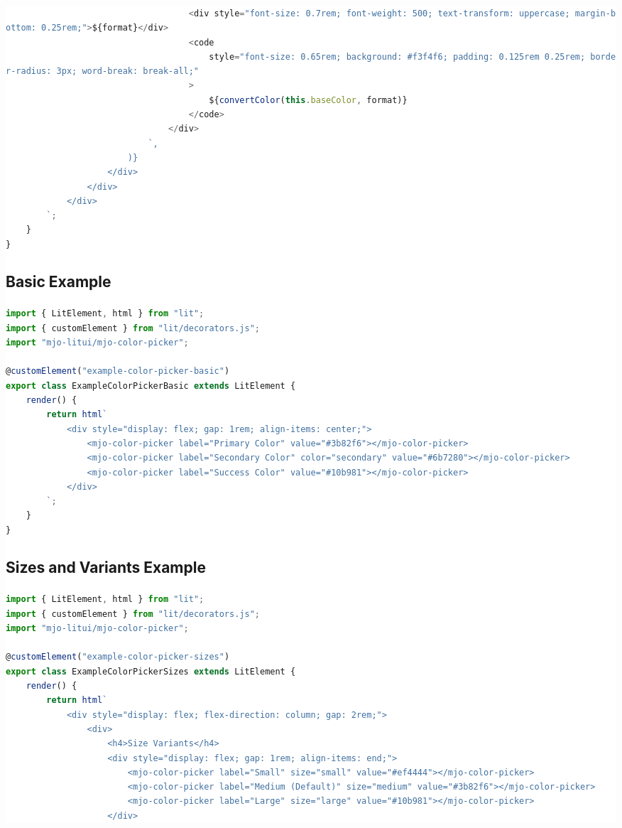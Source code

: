 ```ts
                                    <div style="font-size: 0.7rem; font-weight: 500; text-transform: uppercase; margin-bottom: 0.25rem;">${format}</div>
                                    <code
                                        style="font-size: 0.65rem; background: #f3f4f6; padding: 0.125rem 0.25rem; border-radius: 3px; word-break: break-all;"
                                    >
                                        ${convertColor(this.baseColor, format)}
                                    </code>
                                </div>
                            `,
                        )}
                    </div>
                </div>
            </div>
        `;
    }
}
```

## Basic Example

```ts
import { LitElement, html } from "lit";
import { customElement } from "lit/decorators.js";
import "mjo-litui/mjo-color-picker";

@customElement("example-color-picker-basic")
export class ExampleColorPickerBasic extends LitElement {
    render() {
        return html`
            <div style="display: flex; gap: 1rem; align-items: center;">
                <mjo-color-picker label="Primary Color" value="#3b82f6"></mjo-color-picker>
                <mjo-color-picker label="Secondary Color" color="secondary" value="#6b7280"></mjo-color-picker>
                <mjo-color-picker label="Success Color" value="#10b981"></mjo-color-picker>
            </div>
        `;
    }
}
```

## Sizes and Variants Example

```ts
import { LitElement, html } from "lit";
import { customElement } from "lit/decorators.js";
import "mjo-litui/mjo-color-picker";

@customElement("example-color-picker-sizes")
export class ExampleColorPickerSizes extends LitElement {
    render() {
        return html`
            <div style="display: flex; flex-direction: column; gap: 2rem;">
                <div>
                    <h4>Size Variants</h4>
                    <div style="display: flex; gap: 1rem; align-items: end;">
                        <mjo-color-picker label="Small" size="small" value="#ef4444"></mjo-color-picker>
                        <mjo-color-picker label="Medium (Default)" size="medium" value="#3b82f6"></mjo-color-picker>
                        <mjo-color-picker label="Large" size="large" value="#10b981"></mjo-color-picker>
                    </div>
```